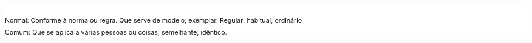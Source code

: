 
<div>
  <hr />

  <p>
    <span style="font-size: 8pt;">Normal: Conforme à norma ou regra. Que serve de modelo; exemplar. Regular; habitual; ordinário<br /> </span><span style="font-size: 8pt;">Comum: Que se aplica a várias pessoas ou coisas; semelhante; idêntico.</span>
  </p>
</div>